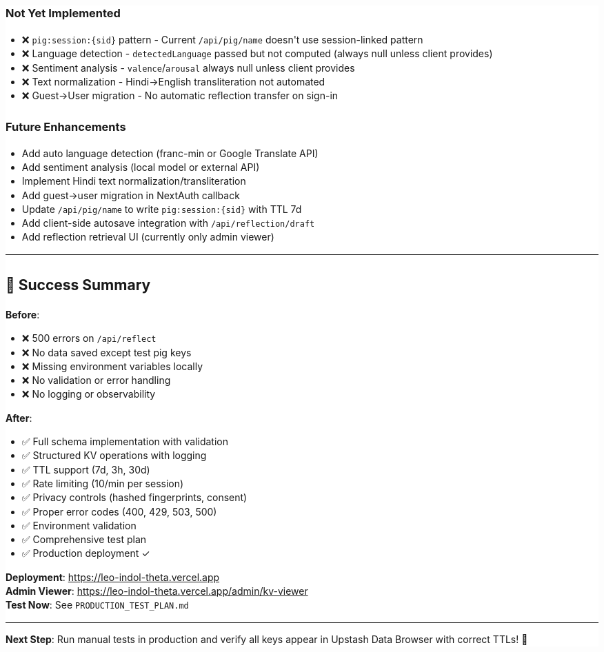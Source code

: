 ### Not Yet Implemented
- ❌ `pig:session:{sid}` pattern - Current `/api/pig/name` doesn't use session-linked pattern
- ❌ Language detection - `detectedLanguage` passed but not computed (always null unless client provides)
- ❌ Sentiment analysis - `valence`/`arousal` always null unless client provides
- ❌ Text normalization - Hindi→English transliteration not automated
- ❌ Guest→User migration - No automatic reflection transfer on sign-in

### Future Enhancements
- Add auto language detection (franc-min or Google Translate API)
- Add sentiment analysis (local model or external API)
- Implement Hindi text normalization/transliteration
- Add guest→user migration in NextAuth callback
- Update `/api/pig/name` to write `pig:session:{sid}` with TTL 7d
- Add client-side autosave integration with `/api/reflection/draft`
- Add reflection retrieval UI (currently only admin viewer)

---

## 🎉 Success Summary

**Before**:
- ❌ 500 errors on `/api/reflect`
- ❌ No data saved except test pig keys
- ❌ Missing environment variables locally
- ❌ No validation or error handling
- ❌ No logging or observability

**After**:
- ✅ Full schema implementation with validation
- ✅ Structured KV operations with logging
- ✅ TTL support (7d, 3h, 30d)
- ✅ Rate limiting (10/min per session)
- ✅ Privacy controls (hashed fingerprints, consent)
- ✅ Proper error codes (400, 429, 503, 500)
- ✅ Environment validation
- ✅ Comprehensive test plan
- ✅ Production deployment ✓

**Deployment**: https://leo-indol-theta.vercel.app  
**Admin Viewer**: https://leo-indol-theta.vercel.app/admin/kv-viewer  
**Test Now**: See `PRODUCTION_TEST_PLAN.md`

---

**Next Step**: Run manual tests in production and verify all keys appear in Upstash Data Browser with correct TTLs! 🚀
